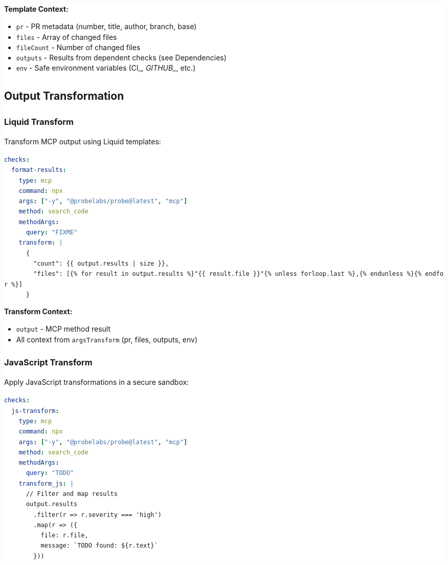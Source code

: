 **Template Context:**
- `pr` - PR metadata (number, title, author, branch, base)
- `files` - Array of changed files
- `fileCount` - Number of changed files
- `outputs` - Results from dependent checks (see Dependencies)
- `env` - Safe environment variables (CI_*, GITHUB_*, etc.)

## Output Transformation

### Liquid Transform

Transform MCP output using Liquid templates:

```yaml
checks:
  format-results:
    type: mcp
    command: npx
    args: ["-y", "@probelabs/probe@latest", "mcp"]
    method: search_code
    methodArgs:
      query: "FIXME"
    transform: |
      {
        "count": {{ output.results | size }},
        "files": [{% for result in output.results %}"{{ result.file }}"{% unless forloop.last %},{% endunless %}{% endfor %}]
      }
```

**Transform Context:**
- `output` - MCP method result
- All context from `argsTransform` (pr, files, outputs, env)

### JavaScript Transform

Apply JavaScript transformations in a secure sandbox:

```yaml
checks:
  js-transform:
    type: mcp
    command: npx
    args: ["-y", "@probelabs/probe@latest", "mcp"]
    method: search_code
    methodArgs:
      query: "TODO"
    transform_js: |
      // Filter and map results
      output.results
        .filter(r => r.severity === 'high')
        .map(r => ({
          file: r.file,
          message: `TODO found: ${r.text}`
        }))
```
